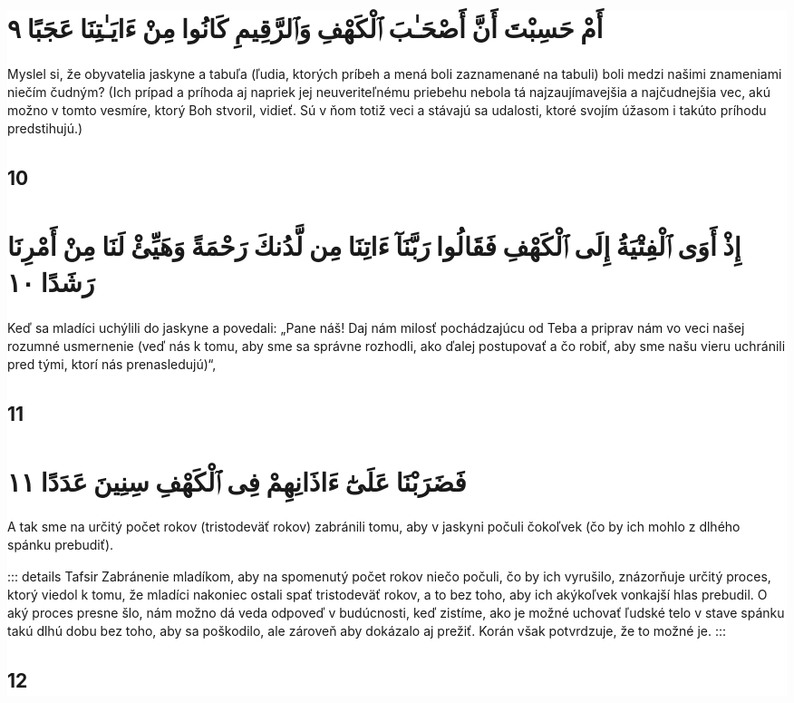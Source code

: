 <h1 class="verse-arabic">أَمْ حَسِبْتَ أَنَّ أَصْحَـٰبَ ٱلْكَهْفِ وَٱلرَّقِيمِ كَانُوا مِنْ ءَايَـٰتِنَا عَجَبًا ٩</h1>
</div>

<p>Myslel si, že obyvatelia jaskyne a tabuľa (ľudia, ktorých príbeh a mená boli zaznamenané na tabuli) boli medzi našimi znameniami niečím čudným? (Ich prípad a príhoda aj napriek jej neuveriteľnému priebehu nebola tá najzaujímavejšia a najčudnejšia vec, akú možno v tomto vesmíre, ktorý Boh stvoril, vidieť. Sú v ňom totiž veci a stávajú sa udalosti, ktoré svojím úžasom i takúto príhodu predstihujú.)</p>
</div>
<div class="break"></div>

## 10


<Badge type="info" text="18:10" class="badge" />
<div>
<div class="main-verse" >

<h1 class="verse-arabic">إِذْ أَوَى ٱلْفِتْيَةُ إِلَى ٱلْكَهْفِ فَقَالُوا رَبَّنَآ ءَاتِنَا مِن لَّدُنكَ رَحْمَةً وَهَيِّئْ لَنَا مِنْ أَمْرِنَا رَشَدًا ١٠</h1>
</div>

<p>Keď sa mladíci uchýlili do jaskyne a povedali: „Pane náš! Daj nám milosť pochádzajúcu od Teba a priprav nám vo veci našej rozumné usmernenie (veď nás k tomu, aby sme sa správne rozhodli, ako ďalej postupovať a čo robiť, aby sme našu vieru uchránili pred tými, ktorí nás prenasledujú)“,</p>
</div>

<div class="break"></div>

## 11


<Badge type="info" text="18:11" class="badge" />
<div>
<div class="main-verse" >

<h1 class="verse-arabic">فَضَرَبْنَا عَلَىٰٓ ءَاذَانِهِمْ فِى ٱلْكَهْفِ سِنِينَ عَدَدًا ١١</h1>
</div>

<p>A tak sme na určitý počet rokov (tristodeväť rokov) zabránili tomu, aby v jaskyni počuli čokoľvek (čo by ich mohlo z dlhého spánku prebudiť).</p>
</div>


::: details Tafsir
Zabránenie mladíkom, aby na spomenutý počet rokov niečo počuli, čo by ich vyrušilo, znázorňuje určitý proces, ktorý viedol k tomu, že mladíci nakoniec ostali spať tristodeväť rokov, a to bez toho, aby ich akýkoľvek vonkajší hlas prebudil. O aký proces presne šlo, nám možno dá veda odpoveď v budúcnosti, keď zistíme, ako je možné uchovať ľudské telo v stave spánku takú dlhú dobu bez toho, aby sa poškodilo, ale zároveň aby dokázalo aj prežiť. Korán však potvrdzuje, že to možné je.
:::

<div class="break"></div>

## 12
